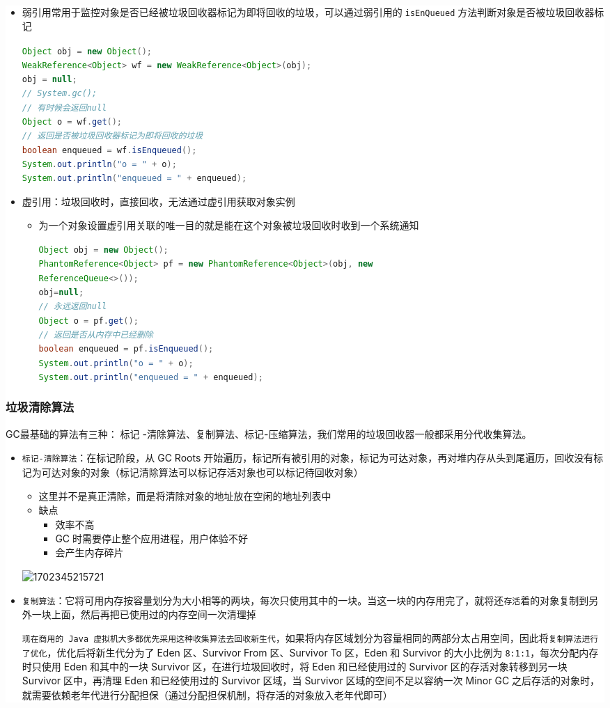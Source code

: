   - 弱引用常用于监控对象是否已经被垃圾回收器标记为即将回收的垃圾，可以通过弱引用的 `isEnQueued` 方法判断对象是否被垃圾回收器标记

    ```java
    Object obj = new Object();
    WeakReference<Object> wf = new WeakReference<Object>(obj);
    obj = null;
    // System.gc();
    // 有时候会返回null
    Object o = wf.get(); 
    // 返回是否被垃圾回收器标记为即将回收的垃圾
    boolean enqueued = wf.isEnqueued(); 
    System.out.println("o = " + o);
    System.out.println("enqueued = " + enqueued);
    ```

- 虚引用：垃圾回收时，直接回收，无法通过虚引用获取对象实例

  - 为一个对象设置虚引用关联的唯一目的就是能在这个对象被垃圾回收时收到一个系统通知

    ```java
    Object obj = new Object();
    PhantomReference<Object> pf = new PhantomReference<Object>(obj, new
    ReferenceQueue<>());
    obj=null;
    // 永远返回null
    Object o = pf.get();
    // 返回是否从内存中已经删除
    boolean enqueued = pf.isEnqueued();
    System.out.println("o = " + o);
    System.out.println("enqueued = " + enqueued);
    ```



### 垃圾清除算法

GC最基础的算法有三种： 标记 -清除算法、复制算法、标记-压缩算法，我们常用的垃圾回收器一般都采用分代收集算法。

- `标记-清除算法`：在标记阶段，从 GC Roots 开始遍历，标记所有被引用的对象，标记为可达对象，再对堆内存从头到尾遍历，回收没有标记为可达对象的对象（标记清除算法可以标记存活对象也可以标记待回收对象）

  - 这里并不是真正清除，而是将清除对象的地址放在空闲的地址列表中
  - 缺点
    - 效率不高
    - GC 时需要停止整个应用进程，用户体验不好
    - 会产生内存碎片

  ![1702345215721](https://11laile-note-img.oss-cn-beijing.aliyuncs.com/1702345215721.png)

- `复制算法`：它将可用内存按容量划分为大小相等的两块，每次只使用其中的一块。当这一块的内存用完了，就将还`存活`着的对象复制到另外一块上面，然后再把已使用过的内存空间一次清理掉

  `现在商用的 Java 虚拟机大多都优先采用这种收集算法去回收新生代`，如果将内存区域划分为容量相同的两部分太占用空间，因此将`复制算法进行了优化`，优化后将新生代分为了 Eden 区、Survivor From 区、Survivor To 区，Eden 和 Survivor 的大小比例为 `8:1:1`，每次分配内存时只使用 Eden 和其中的一块 Survivor 区，在进行垃圾回收时，将 Eden 和已经使用过的 Survivor 区的存活对象转移到另一块 Survivor 区中，再清理 Eden 和已经使用过的 Survivor 区域，当 Survivor 区域的空间不足以容纳一次 Minor GC 之后存活的对象时，就需要依赖老年代进行分配担保（通过分配担保机制，将存活的对象放入老年代即可）
